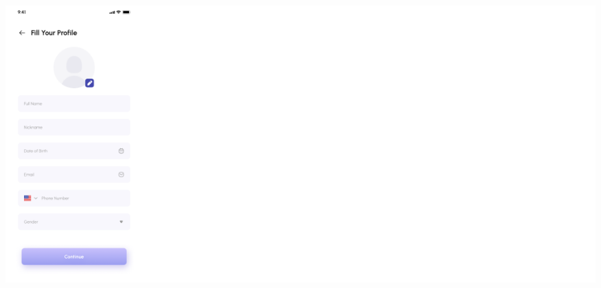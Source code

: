 <img src="https://github.com/MathlouthiKhitem/StageParkMobile/blob/main/screenshots/8_Light_fill%20profile%20blank%20form.png" width="200" height="400">